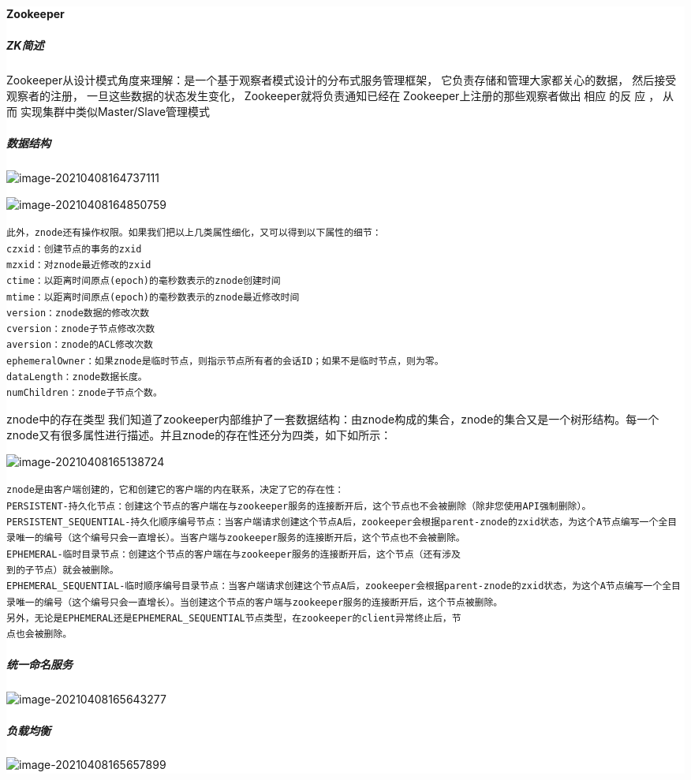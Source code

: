 #### Zookeeper

##### ZK简述

Zookeeper从设计模式角度来理解：是一个基于观察者模式设计的分布式服务管理框架， 它负责存储和管理大家都关心的数据， 然后接受观察者的注册， 一旦这些数据的状态发生变化， Zookeeper就将负责通知已经在
Zookeeper上注册的那些观察者做出 相应 的反 应 ， 从而 实现集群中类似Master/Slave管理模式

##### 数据结构

![image-20210408164737111](https://cdn.jsdelivr.net/gh/siyuanzhou/pic/img/20210414110818.png)

![image-20210408164850759](https://cdn.jsdelivr.net/gh/siyuanzhou/pic/img/20210414110819.png)

```
此外，znode还有操作权限。如果我们把以上几类属性细化，又可以得到以下属性的细节：
czxid：创建节点的事务的zxid
mzxid：对znode最近修改的zxid
ctime：以距离时间原点(epoch)的毫秒数表示的znode创建时间
mtime：以距离时间原点(epoch)的毫秒数表示的znode最近修改时间
version：znode数据的修改次数
cversion：znode子节点修改次数
aversion：znode的ACL修改次数
ephemeralOwner：如果znode是临时节点，则指示节点所有者的会话ID；如果不是临时节点，则为零。
dataLength：znode数据长度。
numChildren：znode子节点个数。
```

znode中的存在类型
我们知道了zookeeper内部维护了一套数据结构：由znode构成的集合，znode的集合又是一个树形结构。每一个znode又有很多属性进行描述。并且znode的存在性还分为四类，如下如所示：

![image-20210408165138724](https://cdn.jsdelivr.net/gh/siyuanzhou/pic/img/20210414110820.png)

```
znode是由客户端创建的，它和创建它的客户端的内在联系，决定了它的存在性：
PERSISTENT-持久化节点：创建这个节点的客户端在与zookeeper服务的连接断开后，这个节点也不会被删除（除非您使用API强制删除）。
PERSISTENT_SEQUENTIAL-持久化顺序编号节点：当客户端请求创建这个节点A后，zookeeper会根据parent-znode的zxid状态，为这个A节点编写一个全目录唯一的编号（这个编号只会一直增长）。当客户端与zookeeper服务的连接断开后，这个节点也不会被删除。
EPHEMERAL-临时目录节点：创建这个节点的客户端在与zookeeper服务的连接断开后，这个节点（还有涉及
到的子节点）就会被删除。
EPHEMERAL_SEQUENTIAL-临时顺序编号目录节点：当客户端请求创建这个节点A后，zookeeper会根据parent-znode的zxid状态，为这个A节点编写一个全目录唯一的编号（这个编号只会一直增长）。当创建这个节点的客户端与zookeeper服务的连接断开后，这个节点被删除。
另外，无论是EPHEMERAL还是EPHEMERAL_SEQUENTIAL节点类型，在zookeeper的client异常终止后，节
点也会被删除。
```

##### 统一命名服务

![image-20210408165643277](https://cdn.jsdelivr.net/gh/siyuanzhou/pic/img/20210414110821.png)

##### 负载均衡

![image-20210408165657899](https://cdn.jsdelivr.net/gh/siyuanzhou/pic/img/20210414110822.png)
